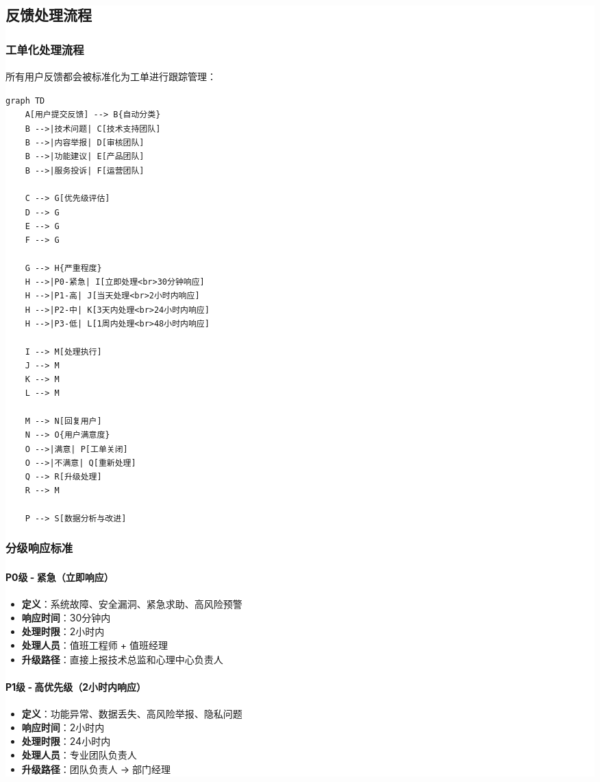 ## 反馈处理流程

### 工单化处理流程
所有用户反馈都会被标准化为工单进行跟踪管理：

```mermaid
graph TD
    A[用户提交反馈] --> B{自动分类}
    B -->|技术问题| C[技术支持团队]
    B -->|内容举报| D[审核团队]
    B -->|功能建议| E[产品团队]
    B -->|服务投诉| F[运营团队]

    C --> G[优先级评估]
    D --> G
    E --> G
    F --> G

    G --> H{严重程度}
    H -->|P0-紧急| I[立即处理<br>30分钟响应]
    H -->|P1-高| J[当天处理<br>2小时内响应]
    H -->|P2-中| K[3天内处理<br>24小时内响应]
    H -->|P3-低| L[1周内处理<br>48小时内响应]

    I --> M[处理执行]
    J --> M
    K --> M
    L --> M

    M --> N[回复用户]
    N --> O{用户满意度}
    O -->|满意| P[工单关闭]
    O -->|不满意| Q[重新处理]
    Q --> R[升级处理]
    R --> M

    P --> S[数据分析与改进]
```

### 分级响应标准

#### P0级 - 紧急（立即响应）
- **定义**：系统故障、安全漏洞、紧急求助、高风险预警
- **响应时间**：30分钟内
- **处理时限**：2小时内
- **处理人员**：值班工程师 + 值班经理
- **升级路径**：直接上报技术总监和心理中心负责人

#### P1级 - 高优先级（2小时内响应）
- **定义**：功能异常、数据丢失、高风险举报、隐私问题
- **响应时间**：2小时内
- **处理时限**：24小时内
- **处理人员**：专业团队负责人
- **升级路径**：团队负责人 → 部门经理
